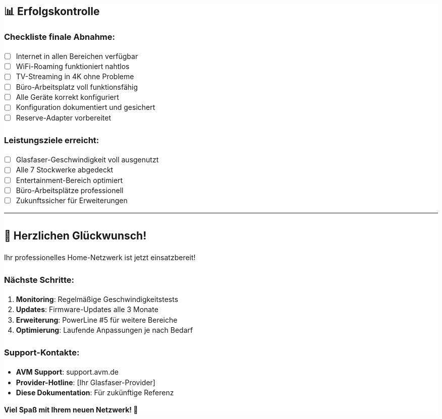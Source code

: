 
## 📊 Erfolgskontrolle

### Checkliste finale Abnahme:
- [ ] Internet in allen Bereichen verfügbar
- [ ] WiFi-Roaming funktioniert nahtlos
- [ ] TV-Streaming in 4K ohne Probleme
- [ ] Büro-Arbeitsplatz voll funktionsfähig
- [ ] Alle Geräte korrekt konfiguriert
- [ ] Konfiguration dokumentiert und gesichert
- [ ] Reserve-Adapter vorbereitet

### Leistungsziele erreicht:
- [ ] Glasfaser-Geschwindigkeit voll ausgenutzt
- [ ] Alle 7 Stockwerke abgedeckt
- [ ] Entertainment-Bereich optimiert
- [ ] Büro-Arbeitsplätze professionell
- [ ] Zukunftssicher für Erweiterungen

---

## 🎉 Herzlichen Glückwunsch!

Ihr professionelles Home-Netzwerk ist jetzt einsatzbereit!

### Nächste Schritte:
1. **Monitoring**: Regelmäßige Geschwindigkeitstests
2. **Updates**: Firmware-Updates alle 3 Monate
3. **Erweiterung**: PowerLine #5 für weitere Bereiche
4. **Optimierung**: Laufende Anpassungen je nach Bedarf

### Support-Kontakte:
- **AVM Support**: support.avm.de
- **Provider-Hotline**: [Ihr Glasfaser-Provider]
- **Diese Dokumentation**: Für zukünftige Referenz

**Viel Spaß mit Ihrem neuen Netzwerk! 🚀**